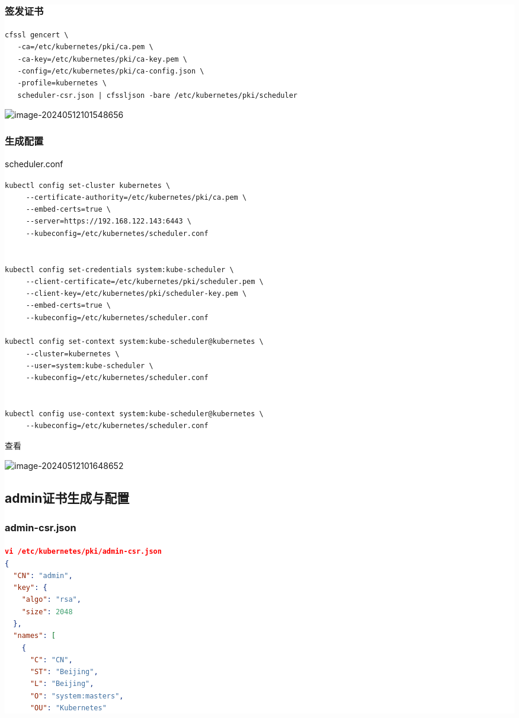 ### 签发证书

```shell
cfssl gencert \
   -ca=/etc/kubernetes/pki/ca.pem \
   -ca-key=/etc/kubernetes/pki/ca-key.pem \
   -config=/etc/kubernetes/pki/ca-config.json \
   -profile=kubernetes \
   scheduler-csr.json | cfssljson -bare /etc/kubernetes/pki/scheduler
```

![image-20240512101548656](https://gitee.com/dongguo4812_admin/image/raw/master/image/202405131301962.png)

### 生成配置

scheduler.conf

```shell
kubectl config set-cluster kubernetes \
     --certificate-authority=/etc/kubernetes/pki/ca.pem \
     --embed-certs=true \
     --server=https://192.168.122.143:6443 \
     --kubeconfig=/etc/kubernetes/scheduler.conf


kubectl config set-credentials system:kube-scheduler \
     --client-certificate=/etc/kubernetes/pki/scheduler.pem \
     --client-key=/etc/kubernetes/pki/scheduler-key.pem \
     --embed-certs=true \
     --kubeconfig=/etc/kubernetes/scheduler.conf

kubectl config set-context system:kube-scheduler@kubernetes \
     --cluster=kubernetes \
     --user=system:kube-scheduler \
     --kubeconfig=/etc/kubernetes/scheduler.conf


kubectl config use-context system:kube-scheduler@kubernetes \
     --kubeconfig=/etc/kubernetes/scheduler.conf
```



查看

![image-20240512101648652](https://gitee.com/dongguo4812_admin/image/raw/master/image/202405131301850.png)

## admin证书生成与配置

### admin-csr.json

```json
vi /etc/kubernetes/pki/admin-csr.json
{
  "CN": "admin",
  "key": {
    "algo": "rsa",
    "size": 2048
  },
  "names": [
    {
      "C": "CN",
      "ST": "Beijing",
      "L": "Beijing",
      "O": "system:masters",
      "OU": "Kubernetes"
```